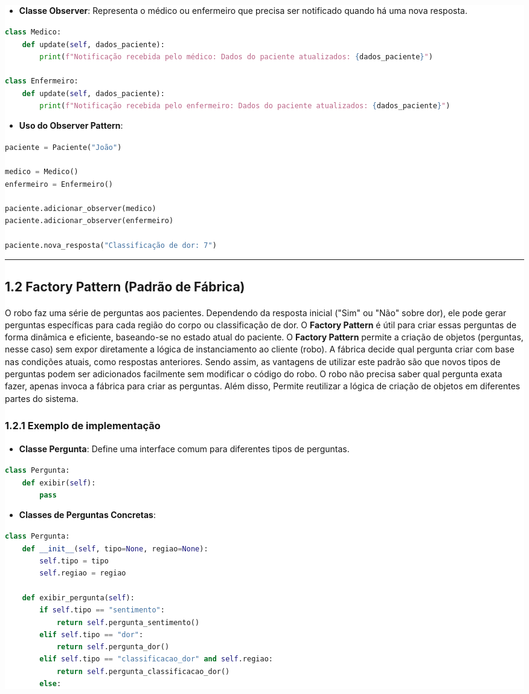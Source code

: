 - **Classe Observer**: Representa o médico ou enfermeiro que precisa ser notificado quando há uma nova resposta.
```python
class Medico:
    def update(self, dados_paciente):
        print(f"Notificação recebida pelo médico: Dados do paciente atualizados: {dados_paciente}")

class Enfermeiro:
    def update(self, dados_paciente):
        print(f"Notificação recebida pelo enfermeiro: Dados do paciente atualizados: {dados_paciente}")
```

- **Uso do Observer Pattern**:
```python
paciente = Paciente("João")

medico = Medico()
enfermeiro = Enfermeiro()

paciente.adicionar_observer(medico)
paciente.adicionar_observer(enfermeiro)

paciente.nova_resposta("Classificação de dor: 7")
```

---

## 1.2 Factory Pattern (Padrão de Fábrica)

O robo faz uma série de perguntas aos pacientes. Dependendo da resposta inicial ("Sim" ou "Não" sobre dor), ele pode gerar perguntas específicas para cada região do corpo ou classificação de dor. O **Factory Pattern** é útil para criar essas perguntas de forma dinâmica e eficiente, baseando-se no estado atual do paciente.
O **Factory Pattern** permite a criação de objetos (perguntas, nesse caso) sem expor diretamente a lógica de instanciamento ao cliente (robo). A fábrica decide qual pergunta criar com base nas condições atuais, como respostas anteriores.
Sendo assim, as vantagens de utilizar este padrão são que novos tipos de perguntas podem ser adicionados facilmente sem modificar o código do robo. O robo não precisa saber qual pergunta exata fazer, apenas invoca a fábrica para criar as perguntas. Além disso, Permite reutilizar a lógica de criação de objetos em diferentes partes do sistema.   

### 1.2.1 Exemplo de implementação

- **Classe Pergunta**: Define uma interface comum para diferentes tipos de perguntas.
```python
class Pergunta:
    def exibir(self):
        pass
```

- **Classes de Perguntas Concretas**:
```python
class Pergunta:
    def __init__(self, tipo=None, regiao=None):
        self.tipo = tipo
        self.regiao = regiao

    def exibir_pergunta(self):
        if self.tipo == "sentimento":
            return self.pergunta_sentimento()
        elif self.tipo == "dor":
            return self.pergunta_dor()
        elif self.tipo == "classificacao_dor" and self.regiao:
            return self.pergunta_classificacao_dor()
        else:
```